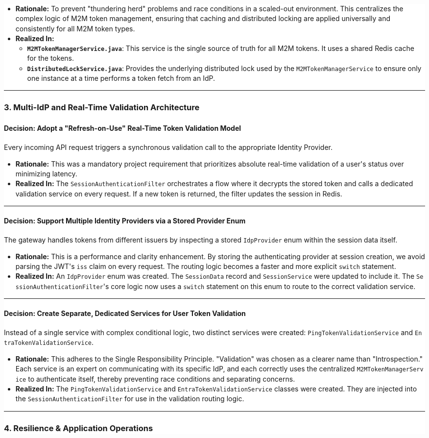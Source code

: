 *   **Rationale:** To prevent "thundering herd" problems and race conditions in a scaled-out environment. This centralizes the complex logic of M2M token management, ensuring that caching and distributed locking are applied universally and consistently for all M2M token types.
*   **Realized In:**
    *   **`M2MTokenManagerService.java`**: This service is the single source of truth for all M2M tokens. It uses a shared Redis cache for the tokens.
    *   **`DistributedLockService.java`**: Provides the underlying distributed lock used by the `M2MTokenManagerService` to ensure only one instance at a time performs a token fetch from an IdP.

---
### 3. Multi-IdP and Real-Time Validation Architecture

#### Decision: Adopt a "Refresh-on-Use" Real-Time Token Validation Model
Every incoming API request triggers a synchronous validation call to the appropriate Identity Provider.

*   **Rationale:** This was a mandatory project requirement that prioritizes absolute real-time validation of a user's status over minimizing latency.
*   **Realized In:** The `SessionAuthenticationFilter` orchestrates a flow where it decrypts the stored token and calls a dedicated validation service on every request. If a new token is returned, the filter updates the session in Redis.

---
#### Decision: Support Multiple Identity Providers via a Stored Provider Enum
The gateway handles tokens from different issuers by inspecting a stored `IdpProvider` enum within the session data itself.

*   **Rationale:** This is a performance and clarity enhancement. By storing the authenticating provider at session creation, we avoid parsing the JWT's `iss` claim on every request. The routing logic becomes a faster and more explicit `switch` statement.
*   **Realized In:** An `IdpProvider` enum was created. The `SessionData` record and `SessionService` were updated to include it. The `SessionAuthenticationFilter`'s core logic now uses a `switch` statement on this enum to route to the correct validation service.

---
#### Decision: Create Separate, Dedicated Services for User Token Validation
Instead of a single service with complex conditional logic, two distinct services were created: `PingTokenValidationService` and `EntraTokenValidationService`.

*   **Rationale:** This adheres to the Single Responsibility Principle. "Validation" was chosen as a clearer name than "Introspection." Each service is an expert on communicating with its specific IdP, and each correctly uses the centralized `M2MTokenManagerService` to authenticate itself, thereby preventing race conditions and separating concerns.
*   **Realized In:** The `PingTokenValidationService` and `EntraTokenValidationService` classes were created. They are injected into the `SessionAuthenticationFilter` for use in the validation routing logic.

---
### 4. Resilience & Application Operations
